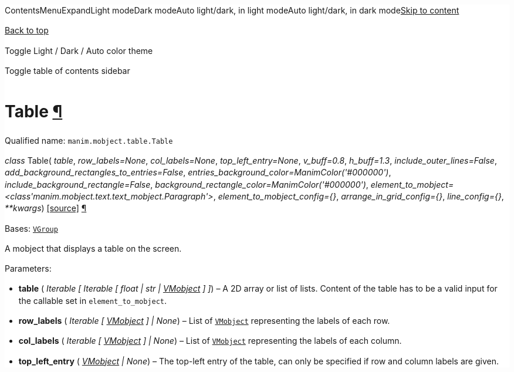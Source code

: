 ContentsMenuExpandLight modeDark modeAuto light/dark, in light modeAuto light/dark, in dark mode[Skip to content](https://docs.manim.community/en/stable/reference/manim.mobject.table.Table.html#furo-main-content)

[Back to top](https://docs.manim.community/en/stable/reference/manim.mobject.table.Table.html#)

Toggle Light / Dark / Auto color theme

Toggle table of contents sidebar

# Table [¶](https://docs.manim.community/en/stable/reference/manim.mobject.table.Table.html\#table "Link to this heading")

Qualified name: `manim.mobject.table.Table`

_class_ Table( _table_, _row\_labels=None_, _col\_labels=None_, _top\_left\_entry=None_, _v\_buff=0.8_, _h\_buff=1.3_, _include\_outer\_lines=False_, _add\_background\_rectangles\_to\_entries=False_, _entries\_background\_color=ManimColor('#000000')_, _include\_background\_rectangle=False_, _background\_rectangle\_color=ManimColor('#000000')_, _element\_to\_mobject=<class'manim.mobject.text.text\_mobject.Paragraph'>_, _element\_to\_mobject\_config={}_, _arrange\_in\_grid\_config={}_, _line\_config={}_, _\*\*kwargs_) [\[source\]](https://docs.manim.community/en/stable/_modules/manim/mobject/table.html#Table) [¶](https://docs.manim.community/en/stable/reference/manim.mobject.table.Table.html#manim.mobject.table.Table "Link to this definition")

Bases: [`VGroup`](https://docs.manim.community/en/stable/reference/manim.mobject.types.vectorized_mobject.VGroup.html#manim.mobject.types.vectorized_mobject.VGroup "manim.mobject.types.vectorized_mobject.VGroup")

A mobject that displays a table on the screen.

Parameters:

- **table** ( _Iterable_ _\[_ _Iterable_ _\[_ _float_ _\|_ _str_ _\|_ [_VMobject_](https://docs.manim.community/en/stable/reference/manim.mobject.types.vectorized_mobject.VMobject.html#manim.mobject.types.vectorized_mobject.VMobject "manim.mobject.types.vectorized_mobject.VMobject") _\]_ _\]_) – A 2D array or list of lists. Content of the table has to be a valid input
for the callable set in `element_to_mobject`.

- **row\_labels** ( _Iterable_ _\[_ [_VMobject_](https://docs.manim.community/en/stable/reference/manim.mobject.types.vectorized_mobject.VMobject.html#manim.mobject.types.vectorized_mobject.VMobject "manim.mobject.types.vectorized_mobject.VMobject") _\]_ _\|_ _None_) – List of [`VMobject`](https://docs.manim.community/en/stable/reference/manim.mobject.types.vectorized_mobject.VMobject.html#manim.mobject.types.vectorized_mobject.VMobject "manim.mobject.types.vectorized_mobject.VMobject") representing the labels of each row.

- **col\_labels** ( _Iterable_ _\[_ [_VMobject_](https://docs.manim.community/en/stable/reference/manim.mobject.types.vectorized_mobject.VMobject.html#manim.mobject.types.vectorized_mobject.VMobject "manim.mobject.types.vectorized_mobject.VMobject") _\]_ _\|_ _None_) – List of [`VMobject`](https://docs.manim.community/en/stable/reference/manim.mobject.types.vectorized_mobject.VMobject.html#manim.mobject.types.vectorized_mobject.VMobject "manim.mobject.types.vectorized_mobject.VMobject") representing the labels of each column.

- **top\_left\_entry** ( [_VMobject_](https://docs.manim.community/en/stable/reference/manim.mobject.types.vectorized_mobject.VMobject.html#manim.mobject.types.vectorized_mobject.VMobject "manim.mobject.types.vectorized_mobject.VMobject") _\|_ _None_) – The top-left entry of the table, can only be specified if row and
column labels are given.
